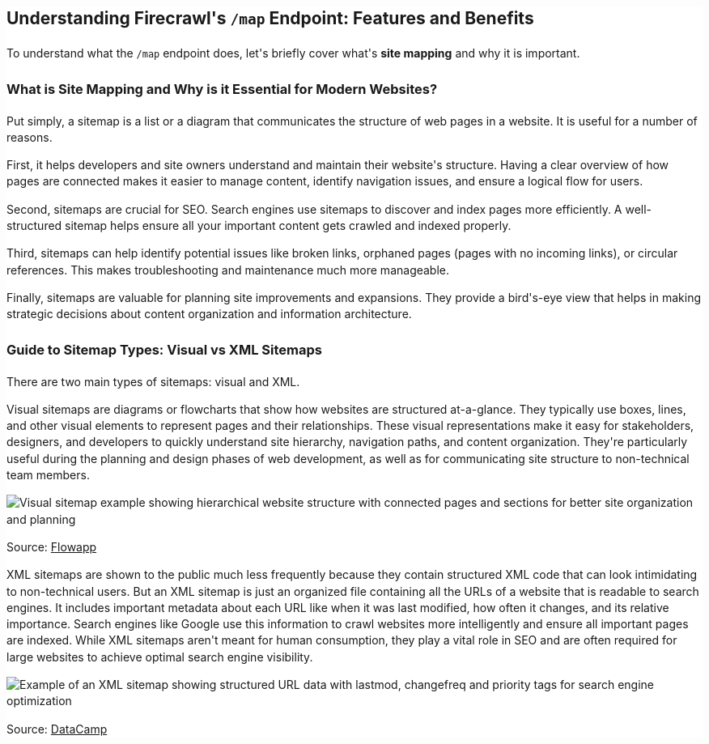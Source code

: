 ## Understanding Firecrawl's `/map` Endpoint: Features and Benefits

To understand what the `/map` endpoint does, let's briefly cover what's __site mapping__ and why it is important.

### What is Site Mapping and Why is it Essential for Modern Websites?

Put simply, a sitemap is a list or a diagram that communicates the structure of web pages in a website. It is useful for a number of reasons.

First, it helps developers and site owners understand and maintain their website's structure. Having a clear overview of how pages are connected makes it easier to manage content, identify navigation issues, and ensure a logical flow for users.

Second, sitemaps are crucial for SEO. Search engines use sitemaps to discover and index pages more efficiently. A well-structured sitemap helps ensure all your important content gets crawled and indexed properly.

Third, sitemaps can help identify potential issues like broken links, orphaned pages (pages with no incoming links), or circular references. This makes troubleshooting and maintenance much more manageable.

Finally, sitemaps are valuable for planning site improvements and expansions. They provide a bird's-eye view that helps in making strategic decisions about content organization and information architecture.

### Guide to Sitemap Types: Visual vs XML Sitemaps

There are two main types of sitemaps: visual and XML.

Visual sitemaps are diagrams or flowcharts that show how websites are structured at-a-glance. They typically use boxes, lines, and other visual elements to represent pages and their relationships. These visual representations make it easy for stakeholders, designers, and developers to quickly understand site hierarchy, navigation paths, and content organization. They're particularly useful during the planning and design phases of web development, as well as for communicating site structure to non-technical team members.

![Visual sitemap example showing hierarchical website structure with connected pages and sections for better site organization and planning](https://cdn.prod.website-files.com/649ae86ac1a4be707b656519/65a84b0bfe7e308f557dce75_Generate%20a%20sitemap%20online.webp)

Source: [Flowapp](https://www.flowmapp.com/features/generate-sitemap-online)

XML sitemaps are shown to the public much less frequently because they contain structured XML code that can look intimidating to non-technical users. But an XML sitemap is just an organized file containing all the URLs of a website that is readable to search engines. It includes important metadata about each URL like when it was last modified, how often it changes, and its relative importance. Search engines like Google use this information to crawl websites more intelligently and ensure all important pages are indexed. While XML sitemaps aren't meant for human consumption, they play a vital role in SEO and are often required for large websites to achieve optimal search engine visibility.

![Example of an XML sitemap showing structured URL data with lastmod, changefreq and priority tags for search engine optimization](notebook_files/image.png)

Source: [DataCamp](https://www.datacamp.com/sitemap/es/tutorial/category.xml)
